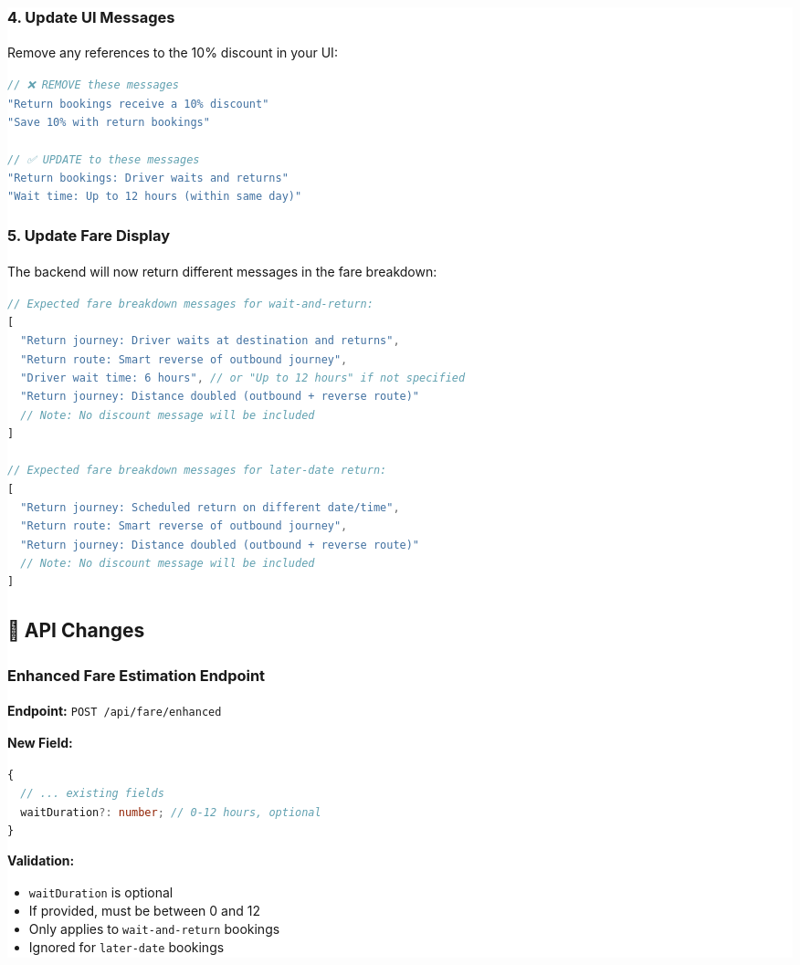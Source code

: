 ### 4. **Update UI Messages**

Remove any references to the 10% discount in your UI:

```typescript
// ❌ REMOVE these messages
"Return bookings receive a 10% discount"
"Save 10% with return bookings"

// ✅ UPDATE to these messages
"Return bookings: Driver waits and returns"
"Wait time: Up to 12 hours (within same day)"
```

### 5. **Update Fare Display**

The backend will now return different messages in the fare breakdown:

```typescript
// Expected fare breakdown messages for wait-and-return:
[
  "Return journey: Driver waits at destination and returns",
  "Return route: Smart reverse of outbound journey",
  "Driver wait time: 6 hours", // or "Up to 12 hours" if not specified
  "Return journey: Distance doubled (outbound + reverse route)"
  // Note: No discount message will be included
]

// Expected fare breakdown messages for later-date return:
[
  "Return journey: Scheduled return on different date/time",
  "Return route: Smart reverse of outbound journey",
  "Return journey: Distance doubled (outbound + reverse route)"
  // Note: No discount message will be included
]
```

## 🔧 API Changes

### Enhanced Fare Estimation Endpoint

**Endpoint:** `POST /api/fare/enhanced`

**New Field:**
```typescript
{
  // ... existing fields
  waitDuration?: number; // 0-12 hours, optional
}
```

**Validation:**
- `waitDuration` is optional
- If provided, must be between 0 and 12
- Only applies to `wait-and-return` bookings
- Ignored for `later-date` bookings
